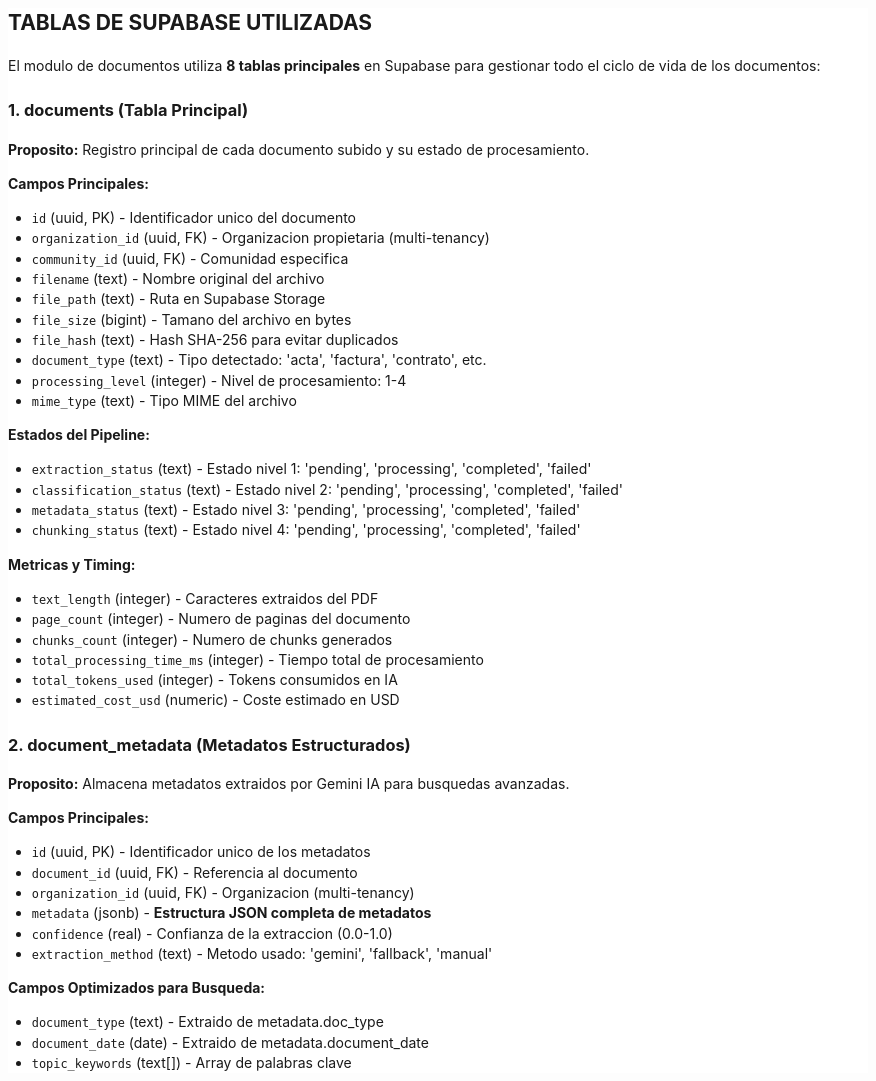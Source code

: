 ## TABLAS DE SUPABASE UTILIZADAS

El modulo de documentos utiliza **8 tablas principales** en Supabase para gestionar todo el ciclo de vida de los documentos:

### 1. **documents** (Tabla Principal)

**Proposito:** Registro principal de cada documento subido y su estado de procesamiento.

**Campos Principales:**

- `id` (uuid, PK) - Identificador unico del documento
- `organization_id` (uuid, FK) - Organizacion propietaria (multi-tenancy)
- `community_id` (uuid, FK) - Comunidad especifica
- `filename` (text) - Nombre original del archivo
- `file_path` (text) - Ruta en Supabase Storage
- `file_size` (bigint) - Tamano del archivo en bytes
- `file_hash` (text) - Hash SHA-256 para evitar duplicados
- `document_type` (text) - Tipo detectado: 'acta', 'factura', 'contrato', etc.
- `processing_level` (integer) - Nivel de procesamiento: 1-4
- `mime_type` (text) - Tipo MIME del archivo

**Estados del Pipeline:**

- `extraction_status` (text) - Estado nivel 1: 'pending', 'processing', 'completed', 'failed'
- `classification_status` (text) - Estado nivel 2: 'pending', 'processing', 'completed', 'failed'
- `metadata_status` (text) - Estado nivel 3: 'pending', 'processing', 'completed', 'failed'
- `chunking_status` (text) - Estado nivel 4: 'pending', 'processing', 'completed', 'failed'

**Metricas y Timing:**

- `text_length` (integer) - Caracteres extraidos del PDF
- `page_count` (integer) - Numero de paginas del documento
- `chunks_count` (integer) - Numero de chunks generados
- `total_processing_time_ms` (integer) - Tiempo total de procesamiento
- `total_tokens_used` (integer) - Tokens consumidos en IA
- `estimated_cost_usd` (numeric) - Coste estimado en USD

### 2. **document_metadata** (Metadatos Estructurados)

**Proposito:** Almacena metadatos extraidos por Gemini IA para busquedas avanzadas.

**Campos Principales:**

- `id` (uuid, PK) - Identificador unico de los metadatos
- `document_id` (uuid, FK) - Referencia al documento
- `organization_id` (uuid, FK) - Organizacion (multi-tenancy)
- `metadata` (jsonb) - **Estructura JSON completa de metadatos**
- `confidence` (real) - Confianza de la extraccion (0.0-1.0)
- `extraction_method` (text) - Metodo usado: 'gemini', 'fallback', 'manual'

**Campos Optimizados para Busqueda:**

- `document_type` (text) - Extraido de metadata.doc_type
- `document_date` (date) - Extraido de metadata.document_date
- `topic_keywords` (text[]) - Array de palabras clave
